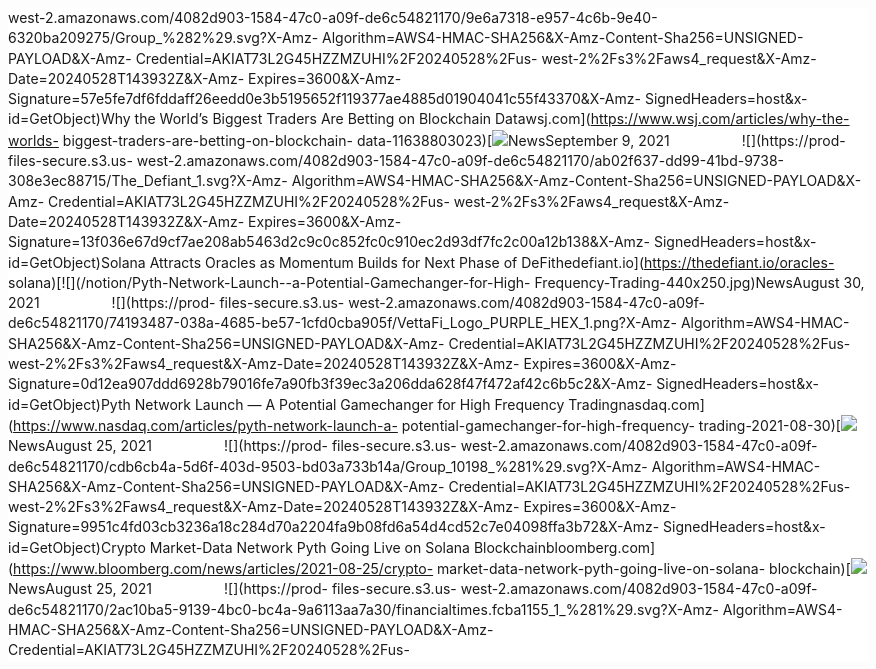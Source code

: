 west-2.amazonaws.com/4082d903-1584-47c0-a09f-de6c54821170/9e6a7318-e957-4c6b-9e40-6320ba209275/Group_%282%29.svg?X-Amz-
Algorithm=AWS4-HMAC-SHA256&X-Amz-Content-Sha256=UNSIGNED-PAYLOAD&X-Amz-
Credential=AKIAT73L2G45HZZMZUHI%2F20240528%2Fus-
west-2%2Fs3%2Faws4_request&X-Amz-Date=20240528T143932Z&X-Amz-
Expires=3600&X-Amz-
Signature=57e5fe7df6fddaff26eedd0e3b5195652f119377ae4885d01904041c55f43370&X-Amz-
SignedHeaders=host&x-id=GetObject)Why the World’s Biggest Traders Are Betting
on Blockchain Datawsj.com](https://www.wsj.com/articles/why-the-worlds-
biggest-traders-are-betting-on-blockchain-
data-11638803023)[![](/notion/cae4d1bdf6e0ac70dcc418fa443ded67f9b581cc-794x533.jpeg)NewsSeptember
9,
2021![](data:image/svg+xml,%3csvg%20xmlns=%27http://www.w3.org/2000/svg%27%20version=%271.1%27%20width=%2772%27%20height=%2715%27/%3e)![](https://prod-
files-secure.s3.us-
west-2.amazonaws.com/4082d903-1584-47c0-a09f-de6c54821170/ab02f637-dd99-41bd-9738-308e3ec88715/The_Defiant_1.svg?X-Amz-
Algorithm=AWS4-HMAC-SHA256&X-Amz-Content-Sha256=UNSIGNED-PAYLOAD&X-Amz-
Credential=AKIAT73L2G45HZZMZUHI%2F20240528%2Fus-
west-2%2Fs3%2Faws4_request&X-Amz-Date=20240528T143932Z&X-Amz-
Expires=3600&X-Amz-
Signature=13f036e67d9cf7ae208ab5463d2c9c0c852fc0c910ec2d93df7fc2c00a12b138&X-Amz-
SignedHeaders=host&x-id=GetObject)Solana Attracts Oracles as Momentum Builds
for Next Phase of DeFithedefiant.io](https://thedefiant.io/oracles-
solana)[![](/notion/Pyth-Network-Launch--a-Potential-Gamechanger-for-High-
Frequency-Trading-440x250.jpg)NewsAugust 30,
2021![](data:image/svg+xml,%3csvg%20xmlns=%27http://www.w3.org/2000/svg%27%20version=%271.1%27%20width=%2772%27%20height=%2715%27/%3e)![](https://prod-
files-secure.s3.us-
west-2.amazonaws.com/4082d903-1584-47c0-a09f-de6c54821170/74193487-038a-4685-be57-1cfd0cba905f/VettaFi_Logo_PURPLE_HEX_1.png?X-Amz-
Algorithm=AWS4-HMAC-SHA256&X-Amz-Content-Sha256=UNSIGNED-PAYLOAD&X-Amz-
Credential=AKIAT73L2G45HZZMZUHI%2F20240528%2Fus-
west-2%2Fs3%2Faws4_request&X-Amz-Date=20240528T143932Z&X-Amz-
Expires=3600&X-Amz-
Signature=0d12ea907ddd6928b79016fe7a90fb3f39ec3a206dda628f47f472af42c6b5c2&X-Amz-
SignedHeaders=host&x-id=GetObject)Pyth Network Launch — A Potential
Gamechanger for High Frequency
Tradingnasdaq.com](https://www.nasdaq.com/articles/pyth-network-launch-a-
potential-gamechanger-for-high-frequency-
trading-2021-08-30)[![](/notion/2000x1334.jpeg)NewsAugust 25,
2021![](data:image/svg+xml,%3csvg%20xmlns=%27http://www.w3.org/2000/svg%27%20version=%271.1%27%20width=%2772%27%20height=%2715%27/%3e)![](https://prod-
files-secure.s3.us-
west-2.amazonaws.com/4082d903-1584-47c0-a09f-de6c54821170/cdb6cb4a-5d6f-403d-9503-bd03a733b14a/Group_10198_%281%29.svg?X-Amz-
Algorithm=AWS4-HMAC-SHA256&X-Amz-Content-Sha256=UNSIGNED-PAYLOAD&X-Amz-
Credential=AKIAT73L2G45HZZMZUHI%2F20240528%2Fus-
west-2%2Fs3%2Faws4_request&X-Amz-Date=20240528T143932Z&X-Amz-
Expires=3600&X-Amz-
Signature=9951c4fd03cb3236a18c284d70a2204fa9b08fd6a54d4cd52c7e04098ffa3b72&X-Amz-
SignedHeaders=host&x-id=GetObject)Crypto Market-Data Network Pyth Going Live
on Solana
Blockchainbloomberg.com](https://www.bloomberg.com/news/articles/2021-08-25/crypto-
market-data-network-pyth-going-live-on-solana-
blockchain)[![](/notion/ftcms_ee8efbfb-1fdc-4ccc-838e-bf49c02d65b5.png)NewsAugust
25,
2021![](data:image/svg+xml,%3csvg%20xmlns=%27http://www.w3.org/2000/svg%27%20version=%271.1%27%20width=%2772%27%20height=%2715%27/%3e)![](https://prod-
files-secure.s3.us-
west-2.amazonaws.com/4082d903-1584-47c0-a09f-de6c54821170/2ac10ba5-9139-4bc0-bc4a-9a6113aa7a30/financialtimes.fcba1155_1_%281%29.svg?X-Amz-
Algorithm=AWS4-HMAC-SHA256&X-Amz-Content-Sha256=UNSIGNED-PAYLOAD&X-Amz-
Credential=AKIAT73L2G45HZZMZUHI%2F20240528%2Fus-